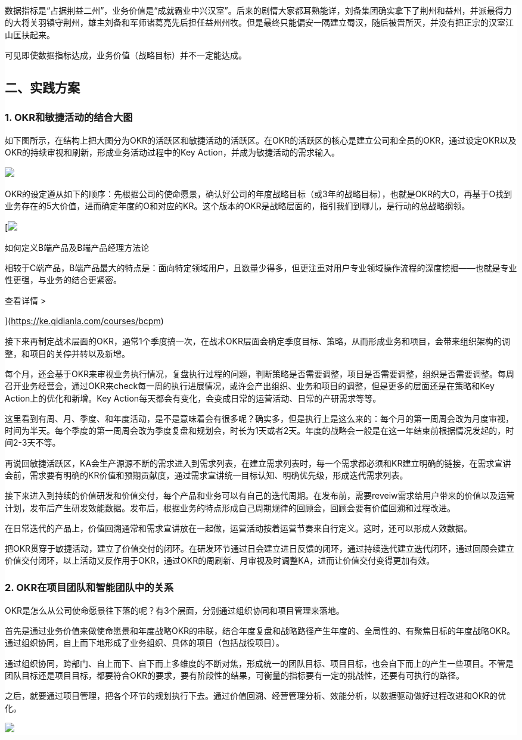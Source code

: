 数据指标是“占据荆益二州”，业务价值是“成就霸业中兴汉室”。后来的剧情大家都耳熟能详，刘备集团确实拿下了荆州和益州，并派最得力的大将关羽镇守荆州，雄主刘备和军师诸葛亮先后担任益州州牧。但是最终只能偏安一隅建立蜀汉，随后被晋所灭，并没有把正宗的汉室江山匡扶起来。

可见即使数据指标达成，业务价值（战略目标）并不一定能达成。

## 二、实践方案

### 1\. OKR和敏捷活动的结合大图

如下图所示，在结构上把大图分为OKR的活跃区和敏捷活动的活跃区。在OKR的活跃区的核心是建立公司和全员的OKR，通过设定OKR以及OKR的持续审视和刷新，形成业务活动过程中的Key Action，并成为敏捷活动的需求输入。

![](https://image.woshipm.com/wp-files/2023/10/Pe8kOKrG1jAiPLsRmzhz.png)

OKR的设定遵从如下的顺序：先根据公司的使命愿景，确认好公司的年度战略目标（或3年的战略目标），也就是OKR的大O，再基于O找到业务存在的5大价值，进而确定年度的O和对应的KR。这个版本的OKR是战略层面的，指引我们到哪儿，是行动的总战略纲领。

[![](https://image.woshipm.com/2023/08/02/72b77e4e-30e3-11ee-88e7-00163e0b5ff3.png)

如何定义B端产品及B端产品经理方法论

相较于C端产品，B端产品最大的特点是：面向特定领域用户，且数量少得多，但更注重对用户专业领域操作流程的深度挖掘——也就是专业性更强，与业务的结合更紧密。

查看详情 >

](https://ke.qidianla.com/courses/bcpm)

接下来再制定战术层面的OKR，通常1个季度搞一次，在战术OKR层面会确定季度目标、策略，从而形成业务和项目，会带来组织架构的调整，和项目的关停并转以及新增。

每个月，还会基于OKR来审视业务执行情况，复盘执行过程的问题，判断策略是否需要调整，项目是否需要调整，组织是否需要调整。每周召开业务经营会，通过OKR来check每一周的执行进展情况，或许会产出组织、业务和项目的调整，但是更多的层面还是在策略和Key Action上的优化和新增。Key Action每天都会有变化，会变成日常的运营活动、日常的产研需求等等。

这里看到有周、月、季度、和年度活动，是不是意味着会有很多呢？确实多，但是执行上是这么来的：每个月的第一周周会改为月度审视，时间为半天。每个季度的第一周周会改为季度复盘和规划会，时长为1天或者2天。年度的战略会一般是在这一年结束前根据情况发起的，时间2-3天不等。

再说回敏捷活跃区，KA会生产源源不断的需求进入到需求列表，在建立需求列表时，每一个需求都必须和KR建立明确的链接，在需求宣讲会前，需求要有明确的KR价值和预期贡献度，通过需求宣讲统一目标认知、明确优先级，形成迭代需求列表。

接下来进入到持续的价值研发和价值交付，每个产品和业务可以有自己的迭代周期。在发布前，需要reveiw需求给用户带来的价值以及运营计划，发布后产生研发效能数据。发布后，根据业务的特点形成自己周期规律的回顾会，回顾会要有价值回溯和过程改进。

在日常迭代的产品上，价值回溯通常和需求宣讲放在一起做，运营活动按着运营节奏来自行定义。这时，还可以形成人效数据。

把OKR贯穿于敏捷活动，建立了价值交付的闭环。在研发环节通过日会建立进日反馈的闭环，通过持续迭代建立迭代闭环，通过回顾会建立价值交付闭环，以上活动又反作用于OKR，通过OKR的周刷新、月审视及时调整KA，进而让价值交付变得更加有效。

### 2\. OKR在项目团队和智能团队中的关系

OKR是怎么从公司使命愿景往下落的呢？有3个层面，分别通过组织协同和项目管理来落地。

首先是通过业务价值来做使命愿景和年度战略OKR的串联，结合年度复盘和战略路径产生年度的、全局性的、有聚焦目标的年度战略OKR。通过组织协同，自上而下地形成了业务组织、具体的项目（包括战役项目）。

通过组织协同，跨部门、自上而下、自下而上多维度的不断对焦，形成统一的团队目标、项目目标，也会自下而上的产生一些项目。不管是团队目标还是项目目标，都要符合OKR的要求，要有阶段性的结果，可衡量的指标要有一定的挑战性，还要有可执行的路径。

之后，就要通过项目管理，把各个环节的规划执行下去。通过价值回溯、经营管理分析、效能分析，以数据驱动做好过程改进和OKR的优化。

![](https://image.woshipm.com/wp-files/2023/10/MwbOkKUKXwrrQiCqphBQ.png)
